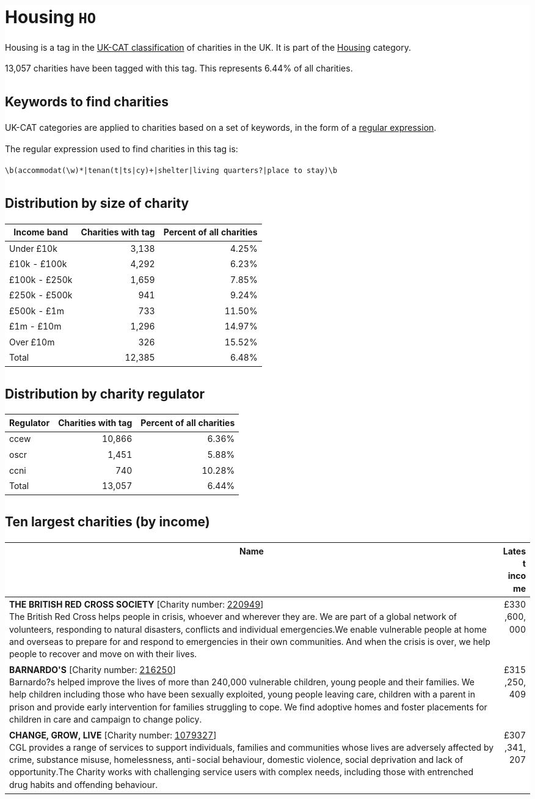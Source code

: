 # Housing `HO`

Housing is a tag in the [UK-CAT classification](../tag_list.md) of charities in the 
UK. It is part of the [Housing](HO.md) category.

13,057 charities have been tagged with this tag.
This represents 6.44% of all charities.

## Keywords to find charities

UK-CAT categories are applied to charities based on a set of keywords, in the form of a [regular expression](https://en.wikipedia.org/wiki/Regular_expression).

The regular expression used to find charities in this tag is:

`\b(accommodat(\w)*|tenan(t|ts|cy)+|shelter|living quarters?|place to stay)\b`



## Distribution by size of charity

Income band | Charities with tag | Percent of all charities
------------|-------------------:|-------------------------:
Under £10k | 3,138 | 4.25%
£10k - £100k | 4,292 | 6.23%
£100k - £250k | 1,659 | 7.85%
£250k - £500k | 941 | 9.24%
£500k - £1m | 733 | 11.50%
£1m - £10m | 1,296 | 14.97%
Over £10m | 326 | 15.52%
Total | 12,385 | 6.48%


## Distribution by charity regulator

Regulator | Charities with tag | Percent of all charities
------------|-------------------:|-------------------------:
ccew | 10,866 | 6.36%
oscr | 1,451 | 5.88%
ccni | 740 | 10.28%
Total | 13,057 | 6.44%


## Ten largest charities (by income)

Name | Latest income
-----|--------:
<strong>THE BRITISH RED CROSS SOCIETY</strong> [Charity number: [220949](https://findthatcharity.uk/orgid/GB-CHC-220949)]<br>The British Red Cross helps people in crisis, whoever and wherever they are.  We are part of a global network of volunteers, responding to natural disasters, conflicts and individual emergencies.We enable vulnerable people at home and overseas to prepare for and respond to emergencies in their own communities.  And when the crisis is over, we help people to recover and move on with their lives. | £330,600,000
<strong>BARNARDO'S</strong> [Charity number: [216250](https://findthatcharity.uk/orgid/GB-CHC-216250)]<br>Barnardo?s helped improve the lives of more than 240,000 vulnerable children, young people and their families. We help children including those who have been sexually exploited, young people leaving care, children with a parent in prison and provide early intervention for families struggling to cope. We find adoptive homes and foster placements for children in care and campaign to change policy. | £315,250,409
<strong>CHANGE, GROW, LIVE</strong> [Charity number: [1079327](https://findthatcharity.uk/orgid/GB-CHC-1079327)]<br>CGL provides a range of services to support individuals, families and communities whose lives are adversely affected by crime, substance misuse, homelessness, anti-social behaviour, domestic violence, social deprivation and lack of opportunity.The Charity works with challenging service users with complex needs, including those with entrenched drug habits and offending behaviour. | £307,341,207